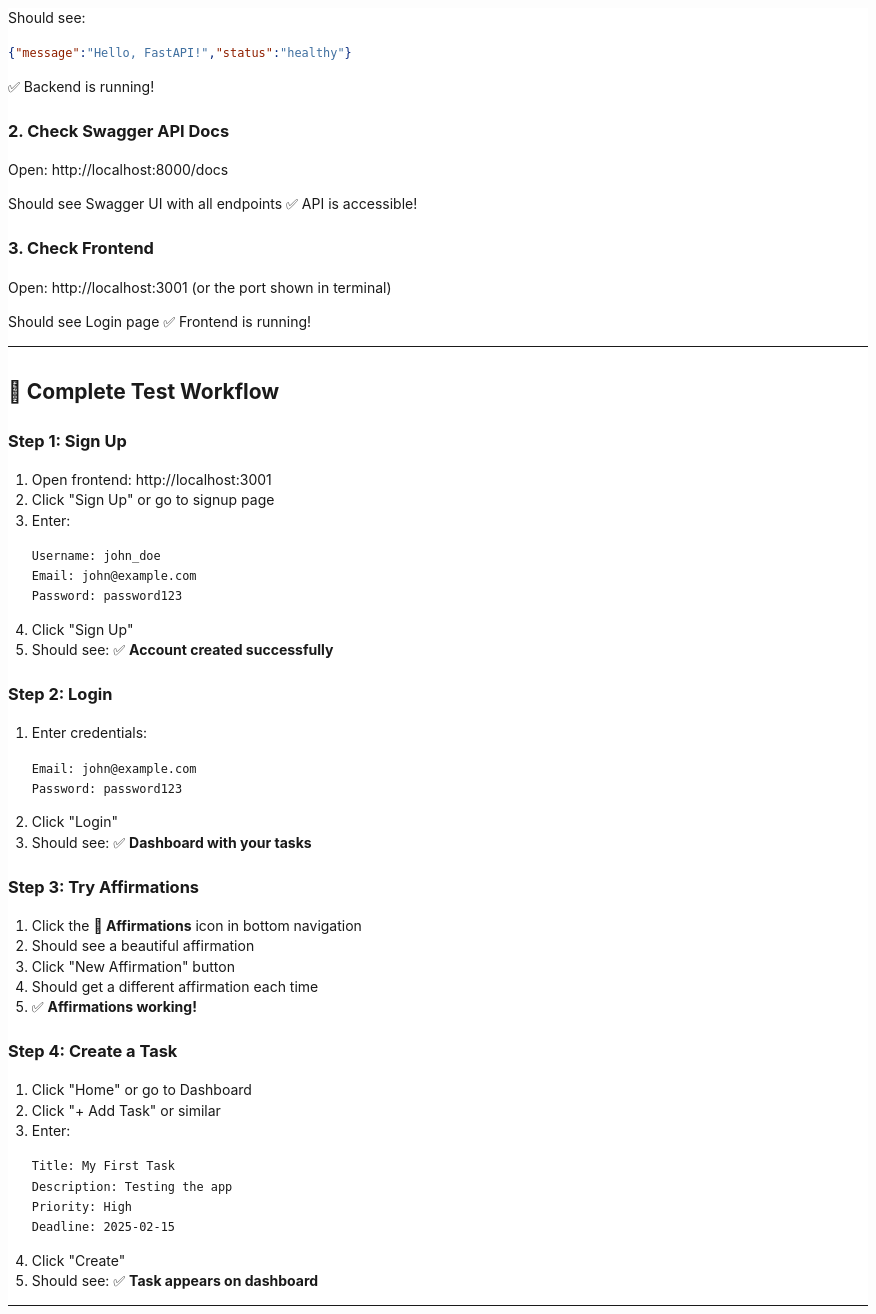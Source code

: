 Should see:
```json
{"message":"Hello, FastAPI!","status":"healthy"}
```
✅ Backend is running!

### **2. Check Swagger API Docs**
Open: http://localhost:8000/docs

Should see Swagger UI with all endpoints
✅ API is accessible!

### **3. Check Frontend**
Open: http://localhost:3001 (or the port shown in terminal)

Should see Login page
✅ Frontend is running!

---

## 📝 Complete Test Workflow

### **Step 1: Sign Up**
1. Open frontend: http://localhost:3001
2. Click "Sign Up" or go to signup page
3. Enter:
   ```
   Username: john_doe
   Email: john@example.com
   Password: password123
   ```
4. Click "Sign Up"
5. Should see: ✅ **Account created successfully**

### **Step 2: Login**
1. Enter credentials:
   ```
   Email: john@example.com
   Password: password123
   ```
2. Click "Login"
3. Should see: ✅ **Dashboard with your tasks**

### **Step 3: Try Affirmations**
1. Click the **🙏 Affirmations** icon in bottom navigation
2. Should see a beautiful affirmation
3. Click "New Affirmation" button
4. Should get a different affirmation each time
5. ✅ **Affirmations working!**

### **Step 4: Create a Task**
1. Click "Home" or go to Dashboard
2. Click "+ Add Task" or similar
3. Enter:
   ```
   Title: My First Task
   Description: Testing the app
   Priority: High
   Deadline: 2025-02-15
   ```
4. Click "Create"
5. Should see: ✅ **Task appears on dashboard**

---
